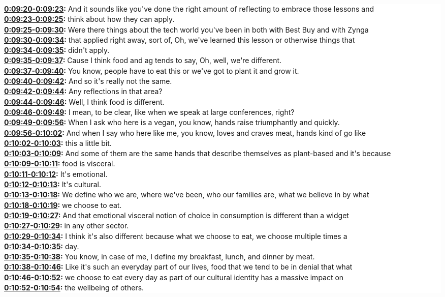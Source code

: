 **[0:09:20-0:09:23](https://www.agtechsowhat.com/agtechsowhatepisodes/2021/7/7/capitalism-for-good#t=0:09:20):**  And it sounds like you've done the right amount of reflecting to embrace those lessons and  
**[0:09:23-0:09:25](https://www.agtechsowhat.com/agtechsowhatepisodes/2021/7/7/capitalism-for-good#t=0:09:23):**  think about how they can apply.  
**[0:09:25-0:09:30](https://www.agtechsowhat.com/agtechsowhatepisodes/2021/7/7/capitalism-for-good#t=0:09:25):**  Were there things about the tech world you've been in both with Best Buy and with Zynga  
**[0:09:30-0:09:34](https://www.agtechsowhat.com/agtechsowhatepisodes/2021/7/7/capitalism-for-good#t=0:09:30):**  that applied right away, sort of, Oh, we've learned this lesson or otherwise things that  
**[0:09:34-0:09:35](https://www.agtechsowhat.com/agtechsowhatepisodes/2021/7/7/capitalism-for-good#t=0:09:34):**  didn't apply.  
**[0:09:35-0:09:37](https://www.agtechsowhat.com/agtechsowhatepisodes/2021/7/7/capitalism-for-good#t=0:09:35):**  Cause I think food and ag tends to say, Oh, well, we're different.  
**[0:09:37-0:09:40](https://www.agtechsowhat.com/agtechsowhatepisodes/2021/7/7/capitalism-for-good#t=0:09:37):**  You know, people have to eat this or we've got to plant it and grow it.  
**[0:09:40-0:09:42](https://www.agtechsowhat.com/agtechsowhatepisodes/2021/7/7/capitalism-for-good#t=0:09:40):**  And so it's really not the same.  
**[0:09:42-0:09:44](https://www.agtechsowhat.com/agtechsowhatepisodes/2021/7/7/capitalism-for-good#t=0:09:42):**  Any reflections in that area?  
**[0:09:44-0:09:46](https://www.agtechsowhat.com/agtechsowhatepisodes/2021/7/7/capitalism-for-good#t=0:09:44):**  Well, I think food is different.  
**[0:09:46-0:09:49](https://www.agtechsowhat.com/agtechsowhatepisodes/2021/7/7/capitalism-for-good#t=0:09:46):**  I mean, to be clear, like when we speak at large conferences, right?  
**[0:09:49-0:09:56](https://www.agtechsowhat.com/agtechsowhatepisodes/2021/7/7/capitalism-for-good#t=0:09:49):**  When I ask who here is a vegan, you know, hands raise triumphantly and quickly.  
**[0:09:56-0:10:02](https://www.agtechsowhat.com/agtechsowhatepisodes/2021/7/7/capitalism-for-good#t=0:09:56):**  And when I say who here like me, you know, loves and craves meat, hands kind of go like  
**[0:10:02-0:10:03](https://www.agtechsowhat.com/agtechsowhatepisodes/2021/7/7/capitalism-for-good#t=0:10:02):**  this a little bit.  
**[0:10:03-0:10:09](https://www.agtechsowhat.com/agtechsowhatepisodes/2021/7/7/capitalism-for-good#t=0:10:03):**  And some of them are the same hands that describe themselves as plant-based and it's because  
**[0:10:09-0:10:11](https://www.agtechsowhat.com/agtechsowhatepisodes/2021/7/7/capitalism-for-good#t=0:10:09):**  food is visceral.  
**[0:10:11-0:10:12](https://www.agtechsowhat.com/agtechsowhatepisodes/2021/7/7/capitalism-for-good#t=0:10:11):**  It's emotional.  
**[0:10:12-0:10:13](https://www.agtechsowhat.com/agtechsowhatepisodes/2021/7/7/capitalism-for-good#t=0:10:12):**  It's cultural.  
**[0:10:13-0:10:18](https://www.agtechsowhat.com/agtechsowhatepisodes/2021/7/7/capitalism-for-good#t=0:10:13):**  We define who we are, where we've been, who our families are, what we believe in by what  
**[0:10:18-0:10:19](https://www.agtechsowhat.com/agtechsowhatepisodes/2021/7/7/capitalism-for-good#t=0:10:18):**  we choose to eat.  
**[0:10:19-0:10:27](https://www.agtechsowhat.com/agtechsowhatepisodes/2021/7/7/capitalism-for-good#t=0:10:19):**  And that emotional visceral notion of choice in consumption is different than a widget  
**[0:10:27-0:10:29](https://www.agtechsowhat.com/agtechsowhatepisodes/2021/7/7/capitalism-for-good#t=0:10:27):**  in any other sector.  
**[0:10:29-0:10:34](https://www.agtechsowhat.com/agtechsowhatepisodes/2021/7/7/capitalism-for-good#t=0:10:29):**  I think it's also different because what we choose to eat, we choose multiple times a  
**[0:10:34-0:10:35](https://www.agtechsowhat.com/agtechsowhatepisodes/2021/7/7/capitalism-for-good#t=0:10:34):**  day.  
**[0:10:35-0:10:38](https://www.agtechsowhat.com/agtechsowhatepisodes/2021/7/7/capitalism-for-good#t=0:10:35):**  You know, in case of me, I define my breakfast, lunch, and dinner by meat.  
**[0:10:38-0:10:46](https://www.agtechsowhat.com/agtechsowhatepisodes/2021/7/7/capitalism-for-good#t=0:10:38):**  Like it's such an everyday part of our lives, food that we tend to be in denial that what  
**[0:10:46-0:10:52](https://www.agtechsowhat.com/agtechsowhatepisodes/2021/7/7/capitalism-for-good#t=0:10:46):**  we choose to eat every day as part of our cultural identity has a massive impact on  
**[0:10:52-0:10:54](https://www.agtechsowhat.com/agtechsowhatepisodes/2021/7/7/capitalism-for-good#t=0:10:52):**  the wellbeing of others.  